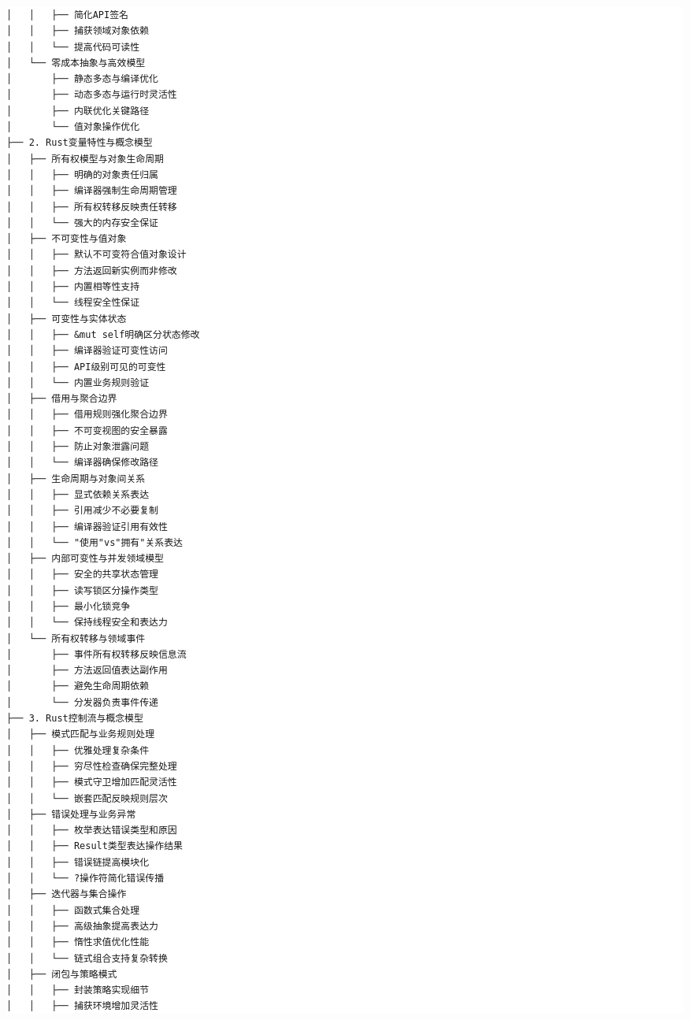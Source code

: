 ```text
│   │   ├── 简化API签名
│   │   ├── 捕获领域对象依赖
│   │   └── 提高代码可读性
│   └── 零成本抽象与高效模型
│       ├── 静态多态与编译优化
│       ├── 动态多态与运行时灵活性
│       ├── 内联优化关键路径
│       └── 值对象操作优化
├── 2. Rust变量特性与概念模型
│   ├── 所有权模型与对象生命周期
│   │   ├── 明确的对象责任归属
│   │   ├── 编译器强制生命周期管理
│   │   ├── 所有权转移反映责任转移
│   │   └── 强大的内存安全保证
│   ├── 不可变性与值对象
│   │   ├── 默认不可变符合值对象设计
│   │   ├── 方法返回新实例而非修改
│   │   ├── 内置相等性支持
│   │   └── 线程安全性保证
│   ├── 可变性与实体状态
│   │   ├── &mut self明确区分状态修改
│   │   ├── 编译器验证可变性访问
│   │   ├── API级别可见的可变性
│   │   └── 内置业务规则验证
│   ├── 借用与聚合边界
│   │   ├── 借用规则强化聚合边界
│   │   ├── 不可变视图的安全暴露
│   │   ├── 防止对象泄露问题
│   │   └── 编译器确保修改路径
│   ├── 生命周期与对象间关系
│   │   ├── 显式依赖关系表达
│   │   ├── 引用减少不必要复制
│   │   ├── 编译器验证引用有效性
│   │   └── "使用"vs"拥有"关系表达
│   ├── 内部可变性与并发领域模型
│   │   ├── 安全的共享状态管理
│   │   ├── 读写锁区分操作类型
│   │   ├── 最小化锁竞争
│   │   └── 保持线程安全和表达力
│   └── 所有权转移与领域事件
│       ├── 事件所有权转移反映信息流
│       ├── 方法返回值表达副作用
│       ├── 避免生命周期依赖
│       └── 分发器负责事件传递
├── 3. Rust控制流与概念模型
│   ├── 模式匹配与业务规则处理
│   │   ├── 优雅处理复杂条件
│   │   ├── 穷尽性检查确保完整处理
│   │   ├── 模式守卫增加匹配灵活性
│   │   └── 嵌套匹配反映规则层次
│   ├── 错误处理与业务异常
│   │   ├── 枚举表达错误类型和原因
│   │   ├── Result类型表达操作结果
│   │   ├── 错误链提高模块化
│   │   └── ?操作符简化错误传播
│   ├── 迭代器与集合操作
│   │   ├── 函数式集合处理
│   │   ├── 高级抽象提高表达力
│   │   ├── 惰性求值优化性能
│   │   └── 链式组合支持复杂转换
│   ├── 闭包与策略模式
│   │   ├── 封装策略实现细节
│   │   ├── 捕获环境增加灵活性
```